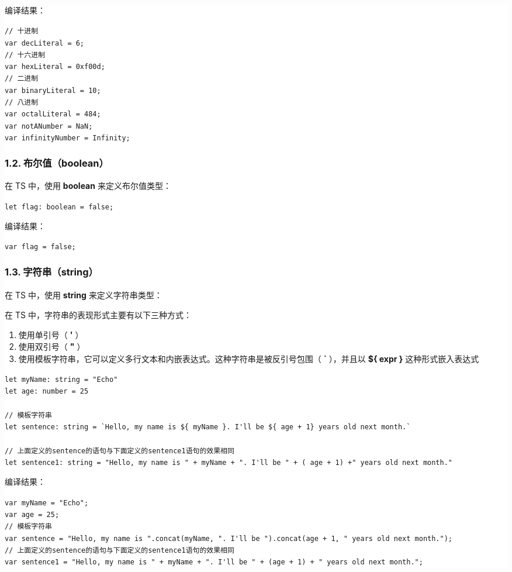 编译结果：

```
// 十进制
var decLiteral = 6;
// 十六进制
var hexLiteral = 0xf00d;
// 二进制
var binaryLiteral = 10;
// 八进制
var octalLiteral = 484;
var notANumber = NaN;
var infinityNumber = Infinity;
```

### 1.2. 布尔值（boolean）

在 TS 中，使用 **boolean** 来定义布尔值类型：

```
let flag: boolean = false;
```

编译结果：

```
var flag = false;
```

### 1.3. 字符串（string）

在 TS 中，使用 **string** 来定义字符串类型：

在 TS 中，字符串的表现形式主要有以下三种方式：

1.  使用单引号（ **'** ）
2.  使用双引号（ **"** ）
3.  使用模板字符串，它可以定义多行文本和内嵌表达式。这种字符串是被反引号包围（ **\`** ），并且以 **${ expr }** 这种形式嵌入表达式

```
let myName: string = "Echo"
let age: number = 25

// 模板字符串
let sentence: string = `Hello, my name is ${ myName }. I'll be ${ age + 1} years old next month.`

// 上面定义的sentence的语句与下面定义的sentence1语句的效果相同
let sentence1: string = "Hello, my name is " + myName + ". I'll be " + ( age + 1) +" years old next month."
```

编译结果：

```
var myName = "Echo";
var age = 25;
// 模板字符串
var sentence = "Hello, my name is ".concat(myName, ". I'll be ").concat(age + 1, " years old next month.");
// 上面定义的sentence的语句与下面定义的sentence1语句的效果相同
var sentence1 = "Hello, my name is " + myName + ". I'll be " + (age + 1) + " years old next month.";
```
